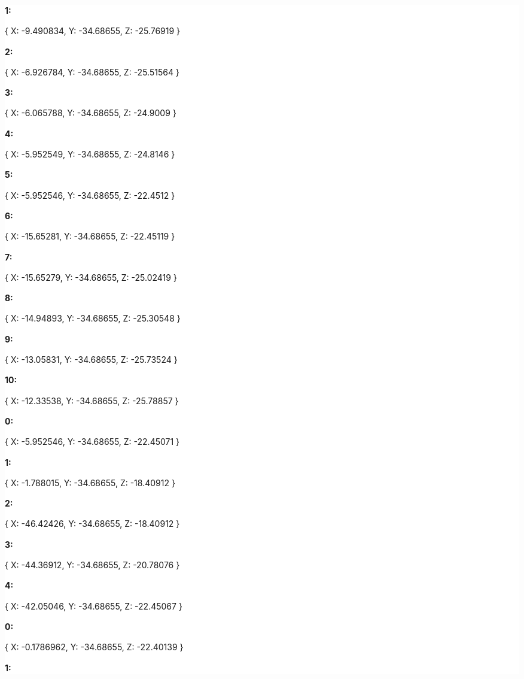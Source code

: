**1:**

{ X: -9.490834, Y: -34.68655, Z: -25.76919 }

**2:**

{ X: -6.926784, Y: -34.68655, Z: -25.51564 }

**3:**

{ X: -6.065788, Y: -34.68655, Z: -24.9009 }

**4:**

{ X: -5.952549, Y: -34.68655, Z: -24.8146 }

**5:**

{ X: -5.952546, Y: -34.68655, Z: -22.4512 }

**6:**

{ X: -15.65281, Y: -34.68655, Z: -22.45119 }

**7:**

{ X: -15.65279, Y: -34.68655, Z: -25.02419 }

**8:**

{ X: -14.94893, Y: -34.68655, Z: -25.30548 }

**9:**

{ X: -13.05831, Y: -34.68655, Z: -25.73524 }

**10:**

{ X: -12.33538, Y: -34.68655, Z: -25.78857 }

**0:**

{ X: -5.952546, Y: -34.68655, Z: -22.45071 }

**1:**

{ X: -1.788015, Y: -34.68655, Z: -18.40912 }

**2:**

{ X: -46.42426, Y: -34.68655, Z: -18.40912 }

**3:**

{ X: -44.36912, Y: -34.68655, Z: -20.78076 }

**4:**

{ X: -42.05046, Y: -34.68655, Z: -22.45067 }

**0:**

{ X: -0.1786962, Y: -34.68655, Z: -22.40139 }

**1:**
